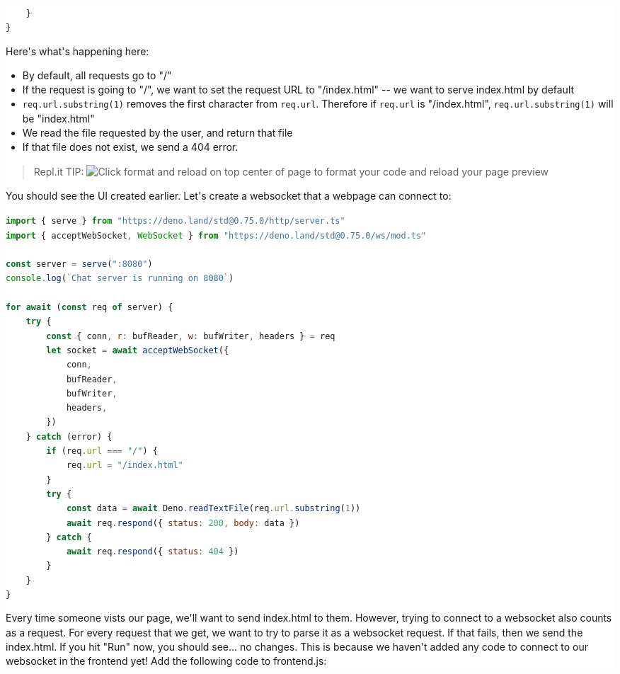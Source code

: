 ```js
    }
}
```

Here's what's happening here:

- By default, all requests go to "/"
- If the request is going to "/", we want to set the request URL to "/index.html" -- we want to serve index.html by default
- `req.url.substring(1)` removes the first character from `req.url`. Therefore if `req.url` is "/index.html", `req.url.substring(1)` will be "index.html"
- We read the file requested by the user, and return that file
- If that file does not exist, we send a 404 error.

> Repl.it TIP:
> ![Click format and reload on top center of page to format your code and reload your page preview](https://cloud-pq5lbfiab.vercel.app/4formatreload.png)


You should see the UI created earlier. Let's create a websocket that a webpage can connect to:

```js
import { serve } from "https://deno.land/std@0.75.0/http/server.ts"
import { acceptWebSocket, WebSocket } from "https://deno.land/std@0.75.0/ws/mod.ts"

const server = serve(":8080")
console.log(`Chat server is running on 8080`)

for await (const req of server) {
    try {
        const { conn, r: bufReader, w: bufWriter, headers } = req
        let socket = await acceptWebSocket({
            conn,
            bufReader,
            bufWriter,
            headers,
        })
    } catch (error) {
        if (req.url === "/") {
            req.url = "/index.html"
        }
        try {
            const data = await Deno.readTextFile(req.url.substring(1))
            await req.respond({ status: 200, body: data })
        } catch {
            await req.respond({ status: 404 })
        }  
    }
}
```

Every time someone vists our page, we'll want to send index.html to them. However, trying to connect to a websocket also counts as a request. For every request that we get, we want to try to parse it as a websocket request. If that fails, then we send the index.html. If you hit "Run" now, you should see... no changes. This is because we haven't added any code to connect to our websocket in the frontend yet! Add the following code to frontend.js:
